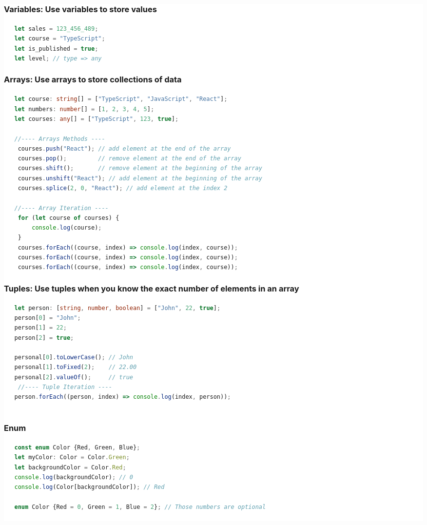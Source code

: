 
### Variables: Use variables to store values
```typescript
   let sales = 123_456_489;
   let course = "TypeScript";
   let is_published = true;
   let level; // type => any
```

### Arrays: Use arrays to store collections of data
```typescript
   let course: string[] = ["TypeScript", "JavaScript", "React"];
   let numbers: number[] = [1, 2, 3, 4, 5];
   let courses: any[] = ["TypeScript", 123, true];
   
   //---- Arrays Methods ----
    courses.push("React"); // add element at the end of the array
    courses.pop();         // remove element at the end of the array
    courses.shift();       // remove element at the beginning of the array
    courses.unshift("React"); // add element at the beginning of the array
    courses.splice(2, 0, "React"); // add element at the index 2

   //---- Array Iteration ----
    for (let course of courses) {
        console.log(course);
    }
    courses.forEach((course, index) => console.log(index, course));
    courses.forEach((course, index) => console.log(index, course));
    courses.forEach((course, index) => console.log(index, course));
```

### Tuples: Use tuples when you know the exact number of elements in an array
```typescript
   let person: [string, number, boolean] = ["John", 22, true];
   person[0] = "John";
   person[1] = 22;
   person[2] = true;
   
   personal[0].toLowerCase(); // John
   personal[1].toFixed(2);    // 22.00
   personal[2].valueOf();     // true
    //---- Tuple Iteration ----
   person.forEach((person, index) => console.log(index, person));
     
```

### Enum
```typescript
   const enum Color {Red, Green, Blue};
   let myColor: Color = Color.Green;
   let backgroundColor = Color.Red;
   console.log(backgroundColor); // 0
   console.log(Color[backgroundColor]); // Red

   enum Color {Red = 0, Green = 1, Blue = 2}; // Those numbers are optional  
    
```
